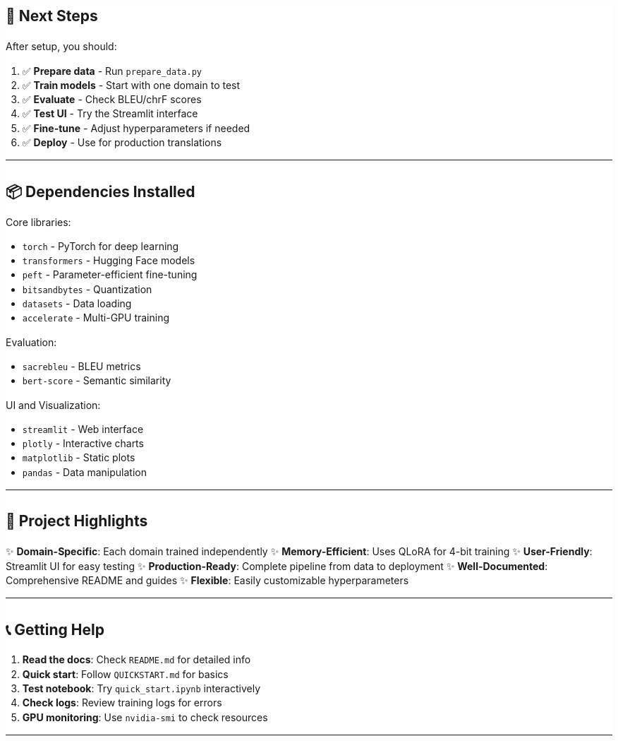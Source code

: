 
## 🎯 Next Steps

After setup, you should:

1. ✅ **Prepare data** - Run `prepare_data.py`
2. ✅ **Train models** - Start with one domain to test
3. ✅ **Evaluate** - Check BLEU/chrF scores
4. ✅ **Test UI** - Try the Streamlit interface
5. ✅ **Fine-tune** - Adjust hyperparameters if needed
6. ✅ **Deploy** - Use for production translations

---

## 📦 Dependencies Installed

Core libraries:
- `torch` - PyTorch for deep learning
- `transformers` - Hugging Face models
- `peft` - Parameter-efficient fine-tuning
- `bitsandbytes` - Quantization
- `datasets` - Data loading
- `accelerate` - Multi-GPU training

Evaluation:
- `sacrebleu` - BLEU metrics
- `bert-score` - Semantic similarity

UI and Visualization:
- `streamlit` - Web interface
- `plotly` - Interactive charts
- `matplotlib` - Static plots
- `pandas` - Data manipulation

---

## 🌟 Project Highlights

✨ **Domain-Specific**: Each domain trained independently
✨ **Memory-Efficient**: Uses QLoRA for 4-bit training
✨ **User-Friendly**: Streamlit UI for easy testing
✨ **Production-Ready**: Complete pipeline from data to deployment
✨ **Well-Documented**: Comprehensive README and guides
✨ **Flexible**: Easily customizable hyperparameters

---

## 📞 Getting Help

1. **Read the docs**: Check `README.md` for detailed info
2. **Quick start**: Follow `QUICKSTART.md` for basics
3. **Test notebook**: Try `quick_start.ipynb` interactively
4. **Check logs**: Review training logs for errors
5. **GPU monitoring**: Use `nvidia-smi` to check resources

---